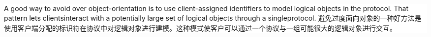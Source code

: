 A good way to avoid over object-orientation is to use client-assigned identifiers to model logical objects in the protocol.  That pattern lets clientsinteract with a potentially large set of logical objects through a singleprotocol. 避免过度面向对象的一种好方法是使用客户端分配的标识符在协议中对逻辑对象进行建模。这种模式使客户可以通过一个协议与一组可能很大的逻辑对象进行交互。

